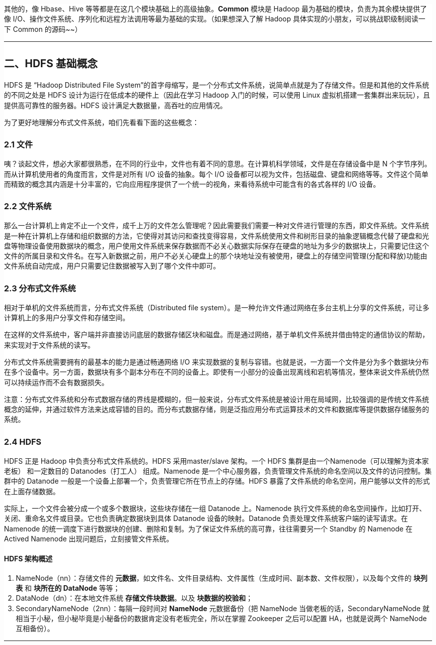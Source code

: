 其他的，像 Hbase、Hive 等等都是在这几个模块基础上的高级抽象。**Common** 模块是 Hadoop 最为基础的模块，负责为其余模块提供了像 I/O、操作文件系统、序列化和远程方法调用等最为基础的实现。（如果想深入了解 Hadoop 具体实现的小朋友，可以挑战职级制阅读一下 Common 的源码~~）

---

## 二、HDFS 基础概念

HDFS 是 “Hadoop Distributed File System”的首字母缩写，是一个分布式文件系统，说简单点就是为了存储文件。但是和其他的文件系统的不同之处是 HDFS 设计为运行在低成本的硬件上（因此在学习 Hadoop 入门的时候，可以使用 Linux 虚拟机搭建一套集群出来玩玩），且提供高可靠性的服务器。HDFS 设计满足大数据量，高吞吐的应用情况。

为了更好地理解分布式文件系统，咱们先看看下面的这些概念：

### 2.1 文件

咦？谈起文件，想必大家都很熟悉，在不同的行业中，文件也有着不同的意思。在计算机科学领域，文件是在存储设备中是 N 个字节序列。而从计算机使用者的角度而言，文件是对所有 I/O 设备的抽象。每个 I/O 设备都可以视为文件，包括磁盘、键盘和网络等等。文件这个简单而精致的概念其内涵是十分丰富的，它向应用程序提供了一个统一的视角，来看待系统中可能含有的各式各样的 I/O 设备。

### 2.2 文件系统

那么一台计算机上肯定不止一个文件，成千上万的文件怎么管理呢？因此需要我们需要一种对文件进行管理的东西，即文件系统。文件系统是一种在计算机上存储和组织数据的方法，它使得对其访问和查找变得容易，文件系统使用文件和树形目录的抽象逻辑概念代替了硬盘和光盘等物理设备使用数据块的概念，用户使用文件系统来保存数据而不必关心数据实际保存在硬盘的地址为多少的数据块上，只需要记住这个文件的所属目录和文件名。在写入新数据之前，用户不必关心硬盘上的那个块地址没有被使用，硬盘上的存储空间管理(分配和释放)功能由文件系统自动完成，用户只需要记住数据被写入到了哪个文件中即可。

### 2.3 分布式文件系统

相对于单机的文件系统而言，分布式文件系统（Distributed file system）。是一种允许文件通过网络在多台主机上分享的文件系统，可让多计算机上的多用户分享文件和存储空间。

在这样的文件系统中，客户端并非直接访问底层的数据存储区块和磁盘。而是通过网络，基于单机文件系统并借由特定的通信协议的帮助，来实现对于文件系统的读写。

分布式文件系统需要拥有的最基本的能力是通过畅通网络 I/O 来实现数据的复制与容错。也就是说，一方面一个文件是分为多个数据块分布在多个设备中。另一方面，数据块有多个副本分布在不同的设备上。即使有一小部分的设备出现离线和宕机等情况，整体来说文件系统仍然可以持续运作而不会有数据损失。

注意：分布式文件系统和分布式数据存储的界线是模糊的，但一般来说，分布式文件系统是被设计用在局域网，比较强调的是传统文件系统概念的延伸，并通过软件方法来达成容错的目的。而分布式数据存储，则是泛指应用分布式运算技术的文件和数据库等提供数据存储服务的系统。

### 2.4 HDFS

HDFS 正是 Hadoop 中负责分布式文件系统的。HDFS 采用master/slave 架构。一个 HDFS 集群是由一个Namenode（可以理解为资本家老板） 和一定数目的 Datanodes（打工人） 组成。Namenode 是一个中心服务器，负责管理文件系统的命名空间以及文件的访问控制。集群中的 Datanode 一般是一个设备上部署一个，负责管理它所在节点上的存储。HDFS 暴露了文件系统的命名空间，用户能够以文件的形式在上面存储数据。

实际上，一个文件会被分成一个或多个数据块，这些块存储在一组 Datanode 上。Namenode 执行文件系统的命名空间操作，比如打开、关闭、重命名文件或目录。它也负责确定数据块到具体 Datanode 设备的映射。Datanode 负责处理文件系统客户端的读写请求。在 Namenode 的统一调度下进行数据块的创建、删除和复制。为了保证文件系统的高可靠，往往需要另一个 Standby 的 Namenode 在 Actived Namenode 出现问题后，立刻接管文件系统。

#### HDFS 架构概述

1.   NameNode（nn）：存储文件的 **元数据**，如文件名、文件目录结构、文件属性（生成时间、副本数、文件权限），以及每个文件的 **块列表** 和 **块所在的 DataNode** 等等；
2.   DataNode（dn）：在本地文件系统 **存储文件块数据**。以及 **块数据的校验和**；
3.   SecondaryNameNode（2nn）：每隔一段时间对 **NameNode** 元数据备份（把 NameNode 当做老板的话，SecondaryNameNode 就相当于小秘，但小秘毕竟是小秘备份的数据肯定没有老板完全，所以在掌握 Zookeeper 之后可以配置 HA，也就是说两个 NameNode 互相备份）。

---
